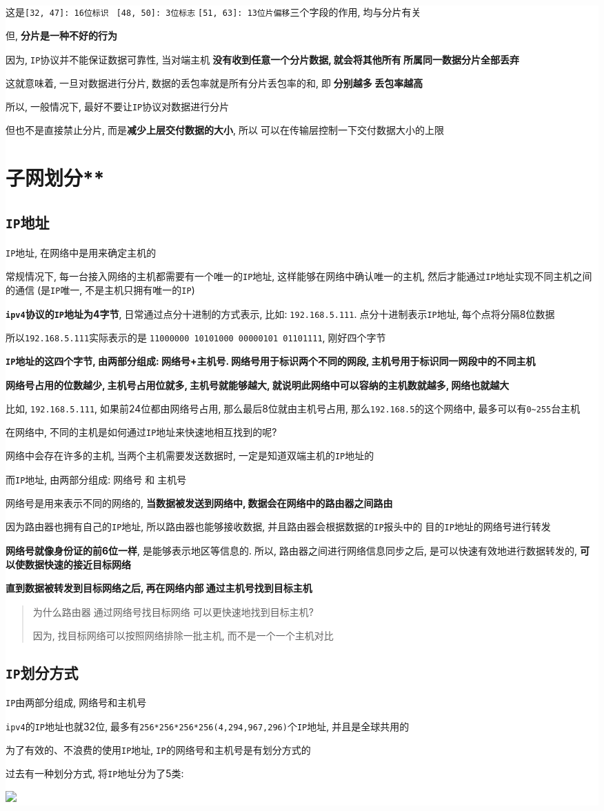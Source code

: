 这是`[32, 47]: 16位标识 ` `[48, 50]: 3位标志` `[51, 63]: 13位片偏移`三个字段的作用, 均与分片有关

但, **分片是一种不好的行为**

因为,  `IP`协议并不能保证数据可靠性, 当对端主机 **没有收到任意一个分片数据, 就会将其他所有 所属同一数据分片全部丢弃**

这就意味着, 一旦对数据进行分片, 数据的丢包率就是所有分片丢包率的和, 即 **分别越多 丢包率越高**

所以, 一般情况下, 最好不要让`IP`协议对数据进行分片

但也不是直接禁止分片, 而是**减少上层交付数据的大小**, 所以 可以在传输层控制一下交付数据大小的上限

# 子网划分**

## `IP`地址

`IP`地址, 在网络中是用来确定主机的

常规情况下, 每一台接入网络的主机都需要有一个唯一的`IP`地址, 这样能够在网络中确认唯一的主机, 然后才能通过`IP`地址实现不同主机之间的通信 (是`IP`唯一, 不是主机只拥有唯一的`IP`)

**`ipv4`协议的`IP`地址为4字节**, 日常通过点分十进制的方式表示, 比如: `192.168.5.111`. 点分十进制表示`IP`地址, 每个点将分隔8位数据

所以`192.168.5.111`实际表示的是 `11000000 10101000 00000101 01101111`, 刚好四个字节

**`IP`地址的这四个字节, 由两部分组成: 网络号+主机号. 网络号用于标识两个不同的网段, 主机号用于标识同一网段中的不同主机**

**网络号占用的位数越少, 主机号占用位就多, 主机号就能够越大, 就说明此网络中可以容纳的主机数就越多, 网络也就越大**

比如, `192.168.5.111`, 如果前24位都由网络号占用, 那么最后8位就由主机号占用, 那么`192.168.5`的这个网络中, 最多可以有`0~255`台主机

在网络中, 不同的主机是如何通过`IP`地址来快速地相互找到的呢?

网络中会存在许多的主机, 当两个主机需要发送数据时, 一定是知道双端主机的`IP`地址的

而`IP`地址, 由两部分组成: 网络号 和 主机号

网络号是用来表示不同的网络的, **当数据被发送到网络中, 数据会在网络中的路由器之间路由**

因为路由器也拥有自己的`IP`地址, 所以路由器也能够接收数据, 并且路由器会根据数据的`IP`报头中的 目的`IP`地址的网络号进行转发

**网络号就像身份证的前6位一样**, 是能够表示地区等信息的. 所以, 路由器之间进行网络信息同步之后, 是可以快速有效地进行数据转发的, **可以使数据快速的接近目标网络**

**直到数据被转发到目标网络之后, 再在网络内部 通过主机号找到目标主机**

> 为什么路由器 通过网络号找目标网络 可以更快速地找到目标主机?
>
> 因为, 找目标网络可以按照网络排除一批主机, 而不是一个一个主机对比

## `IP`划分方式

`IP`由两部分组成, 网络号和主机号

`ipv4`的`IP`地址也就32位, 最多有`256*256*256*256(4,294,967,296)`个`IP`地址, 并且是全球共用的

为了有效的、不浪费的使用`IP`地址, `IP`的网络号和主机号是有划分方式的

过去有一种划分方式, 将`IP`地址分为了5类:

![](https://dxyt-july-image.oss-cn-beijing.aliyuncs.com/202409091126913.webp)
